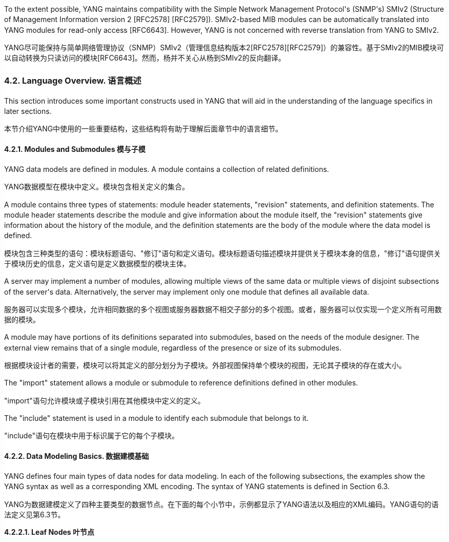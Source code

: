 To the extent possible, YANG maintains compatibility with the Simple Network Management Protocol's (SNMP's) SMIv2 (Structure of Management Information version 2 [RFC2578] [RFC2579]). SMIv2-based MIB modules can be automatically translated into YANG modules for read-only access [RFC6643]. However, YANG is not concerned with reverse translation from YANG to SMIv2.

YANG尽可能保持与简单网络管理协议（SNMP）SMIv2（管理信息结构版本2[RFC2578][RFC2579]）的兼容性。基于SMIv2的MIB模块可以自动转换为只读访问的模块[RFC6643]。然而，杨并不关心从杨到SMIv2的反向翻译。

### 4.2. Language Overview. 语言概述

This section introduces some important constructs used in YANG that will aid in the understanding of the language specifics in later sections.

本节介绍YANG中使用的一些重要结构，这些结构将有助于理解后面章节中的语言细节。

#### 4.2.1. Modules and Submodules 模与子模

YANG data models are defined in modules. A module contains a collection of related definitions.

YANG数据模型在模块中定义。模块包含相关定义的集合。

A module contains three types of statements: module header statements, "revision" statements, and definition statements. The module header statements describe the module and give information about the module itself, the "revision" statements give information about the history of the module, and the definition statements are the body of the module where the data model is defined.

模块包含三种类型的语句：模块标题语句、"修订"语句和定义语句。模块标题语句描述模块并提供关于模块本身的信息，"修订"语句提供关于模块历史的信息，定义语句是定义数据模型的模块主体。

A server may implement a number of modules, allowing multiple views of the same data or multiple views of disjoint subsections of the server's data. Alternatively, the server may implement only one module that defines all available data.

服务器可以实现多个模块，允许相同数据的多个视图或服务器数据不相交子部分的多个视图。或者，服务器可以仅实现一个定义所有可用数据的模块。

A module may have portions of its definitions separated into submodules, based on the needs of the module designer. The external view remains that of a single module, regardless of the presence or size of its submodules.

根据模块设计者的需要，模块可以将其定义的部分划分为子模块。外部视图保持单个模块的视图，无论其子模块的存在或大小。

The "import" statement allows a module or submodule to reference definitions defined in other modules.

"import"语句允许模块或子模块引用在其他模块中定义的定义。

The "include" statement is used in a module to identify each submodule that belongs to it.

"include"语句在模块中用于标识属于它的每个子模块。

#### 4.2.2. Data Modeling Basics. 数据建模基础

YANG defines four main types of data nodes for data modeling. In each of the following subsections, the examples show the YANG syntax as well as a corresponding XML encoding. The syntax of YANG statements is defined in Section 6.3.

YANG为数据建模定义了四种主要类型的数据节点。在下面的每个小节中，示例都显示了YANG语法以及相应的XML编码。YANG语句的语法定义见第6.3节。

**4.2.2.1. Leaf Nodes 叶节点**
